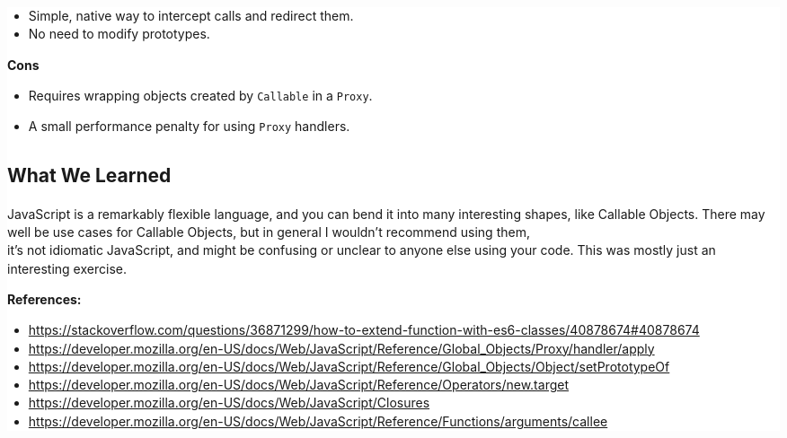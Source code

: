 - Simple, native way to intercept calls and redirect them.
- No need to modify prototypes.

**Cons**

- Requires wrapping objects created by `Callable` in a `Proxy`.

- A small performance penalty for using `Proxy` handlers.

## What We Learned

JavaScript is a remarkably flexible language, and you can bend it into many  interesting shapes, like Callable Objects. 
There may well be use cases for Callable Objects, but in general I wouldn’t recommend using them,  
it’s not idiomatic JavaScript, and might be confusing or unclear to  anyone else using your code. 
This was mostly just an interesting  exercise.

**References:**

- https://stackoverflow.com/questions/36871299/how-to-extend-function-with-es6-classes/40878674#40878674
- https://developer.mozilla.org/en-US/docs/Web/JavaScript/Reference/Global_Objects/Proxy/handler/apply
- https://developer.mozilla.org/en-US/docs/Web/JavaScript/Reference/Global_Objects/Object/setPrototypeOf
- https://developer.mozilla.org/en-US/docs/Web/JavaScript/Reference/Operators/new.target
- https://developer.mozilla.org/en-US/docs/Web/JavaScript/Closures
- https://developer.mozilla.org/en-US/docs/Web/JavaScript/Reference/Functions/arguments/callee